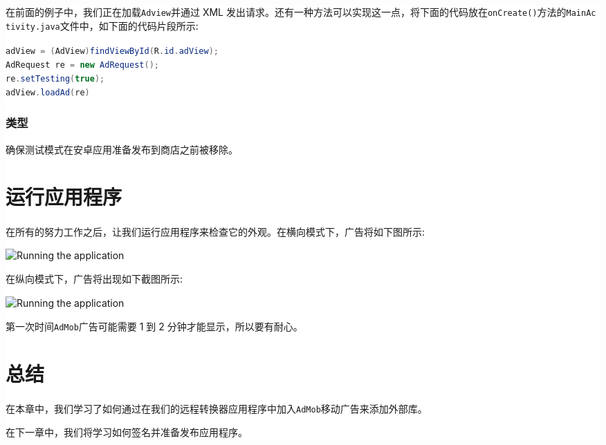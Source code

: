 在前面的例子中，我们正在加载`Adview`并通过 XML 发出请求。还有一种方法可以实现这一点，将下面的代码放在`onCreate()`方法的`MainActivity.java`文件中，如下面的代码片段所示:

```java
adView = (AdView)findViewById(R.id.adView);
AdRequest re = new AdRequest();
re.setTesting(true);
adView.loadAd(re)
```

### 类型

确保测试模式在安卓应用准备发布到商店之前被移除。

# 运行应用程序

在所有的努力工作之后，让我们运行应用程序来检查它的外观。在横向模式下，广告将如下图所示:

![Running the application](graphics/1103OS_07_09.jpg)

在纵向模式下，广告将出现如下截图所示:

![Running the application](graphics/1103OS_07_10.jpg)

第一次时间`AdMob`广告可能需要 1 到 2 分钟才能显示，所以要有耐心。

# 总结

在本章中，我们学习了如何通过在我们的远程转换器应用程序中加入`AdMob`移动广告来添加外部库。

在下一章中，我们将学习如何签名并准备发布应用程序。